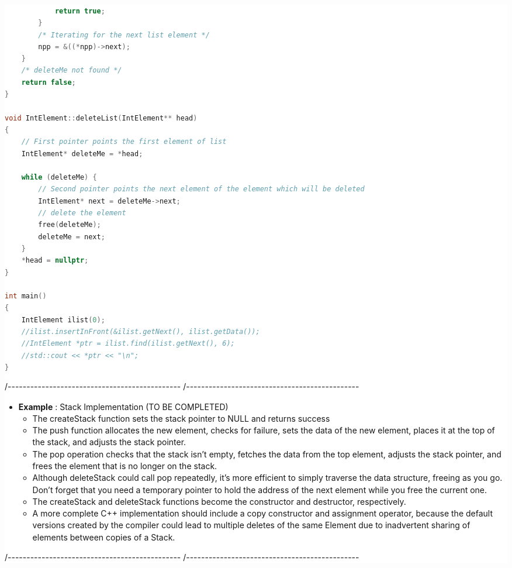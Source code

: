 ```cpp
			return true;
		}
		/* Iterating for the next list element */
		npp = &((*npp)->next);
	}
	/* deleteMe not found */
	return false;
}

void IntElement::deleteList(IntElement** head)
{
	// First pointer points the first element of list
	IntElement* deleteMe = *head;

	while (deleteMe) {
		// Second pointer points the next element of the element which will be deleted
		IntElement* next = deleteMe->next;
		// delete the element
		free(deleteMe);
		deleteMe = next;
	}
	*head = nullptr;
}

int main()
{
	IntElement ilist(0);
	//ilist.insertInFront(&ilist.getNext(), ilist.getData());
	//IntElement *ptr = ilist.find(ilist.getNext(), 6);
	//std::cout << *ptr << "\n";
}
```

/----------------------------------------------
/----------------------------------------------

- **Example** : Stack Implementation (TO BE COMPLETED)
  - The createStack function sets the stack pointer to NULL and returns success
  - The push function allocates the new element, checks for failure, sets the data of the new element, places it at the top of the stack, and adjusts the stack pointer.
  - The pop operation checks that the stack isn’t empty, fetches the data from the top element, adjusts the stack pointer, and frees the element that is no longer on the stack. 
  - Although deleteStack could call pop repeatedly, it’s more efficient to simply traverse the data structure, freeing as you go. Don’t forget that you need a temporary pointer to hold the address of the next element while you free the current one.
  - The createStack and deleteStack functions become the constructor and destructor, respectively.
  - A more complete C++ implementation should include a copy constructor and assignment operator, because the default versions created by the compiler could lead to multiple deletes of the same Element due to inadvertent sharing of elements between copies of a Stack.


/----------------------------------------------
/----------------------------------------------
